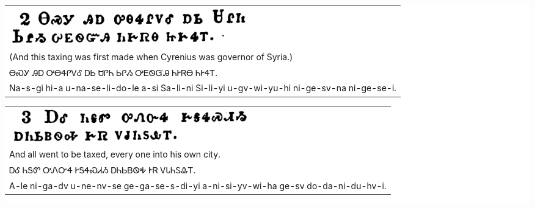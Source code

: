 <table>
<tbody>
<tr class="odd">
<td><a href="030202.png"><img src="030202.png" width="400" /></a></td>
</tr>
<tr class="even">
<td>(And this taxing was first made when Cyrenius was governor of Syria.)</td>
</tr>
<tr class="odd">
<td>ᎾᏍᎩ ᎯᎠ ᎤᎾᏎᎵᏙᎴ ᎠᏏ ᏌᎵᏂ ᏏᎵᏱ ᎤᎬᏫᏳᎯ ᏂᎨᏒᎾ ᏂᎨᏎᎢ.</td>
</tr>
<tr class="even">
<td>Na-s-gi hi-a u-na-se-li-do-le a-si Sa-li-ni Si-li-yi u-gv-wi-yu-hi ni-ge-sv-na ni-ge-se-i.</td>
</tr>
</tbody>
</table>

<table>
<tbody>
<tr class="odd">
<td><a href="030203.png"><img src="030203.png" width="400" /></a></td>
</tr>
<tr class="even">
<td>And all went to be taxed, every one into his own city.</td>
</tr>
<tr class="odd">
<td>ᎠᎴ ᏂᎦᏛ ᎤᏁᏅᏎ ᎨᎦᏎᏍᏗᏱ ᎠᏂᏏᏴᏫᎭ ᎨᏒ ᏙᏓᏂᏚᎲᎢ.</td>
</tr>
<tr class="even">
<td>A-le ni-ga-dv u-ne-nv-se ge-ga-se-s-di-yi a-ni-si-yv-wi-ha ge-sv do-da-ni-du-hv-i.</td>
</tr>
</tbody>
</table>

<table>
<tbody>
<tr class="odd">